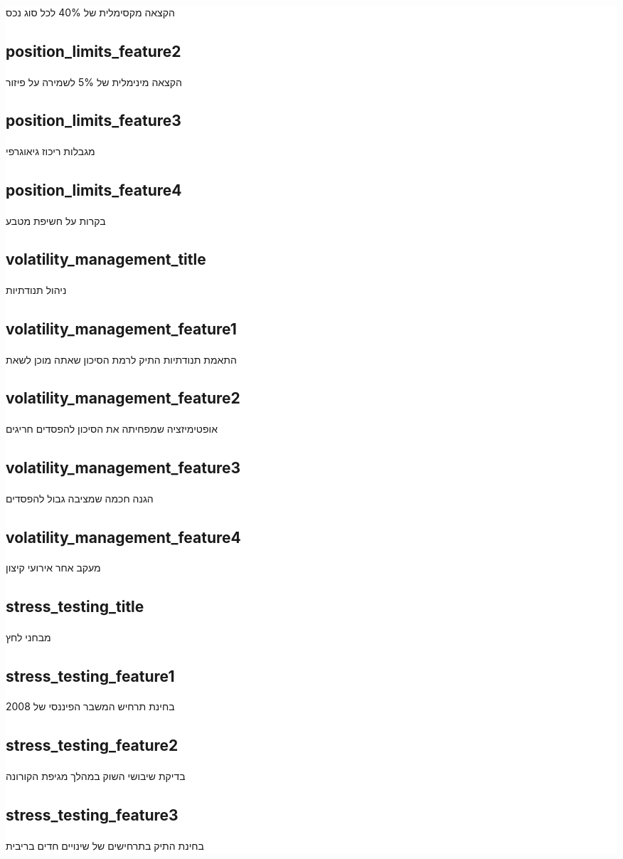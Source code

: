 הקצאה מקסימלית של 40% לכל סוג נכס

## position\_limits\_feature2

הקצאה מינימלית של 5% לשמירה על פיזור

## position\_limits\_feature3

מגבלות ריכוז גיאוגרפי

## position\_limits\_feature4

בקרות על חשיפת מטבע

## volatility\_management\_title

ניהול תנודתיות

## volatility\_management\_feature1

התאמת תנודתיות התיק לרמת הסיכון שאתה מוכן לשאת

## volatility\_management\_feature2

אופטימיזציה שמפחיתה את הסיכון להפסדים חריגים

## volatility\_management\_feature3

הגנה חכמה שמציבה גבול להפסדים

## volatility\_management\_feature4

מעקב אחר אירועי קיצון

## stress\_testing\_title

מבחני לחץ

## stress\_testing\_feature1

בחינת תרחיש המשבר הפיננסי של 2008

## stress\_testing\_feature2

בדיקת שיבושי השוק  במהלך מגיפת הקורונה

## stress\_testing\_feature3

בחינת התיק בתרחישים של שינויים חדים בריבית
